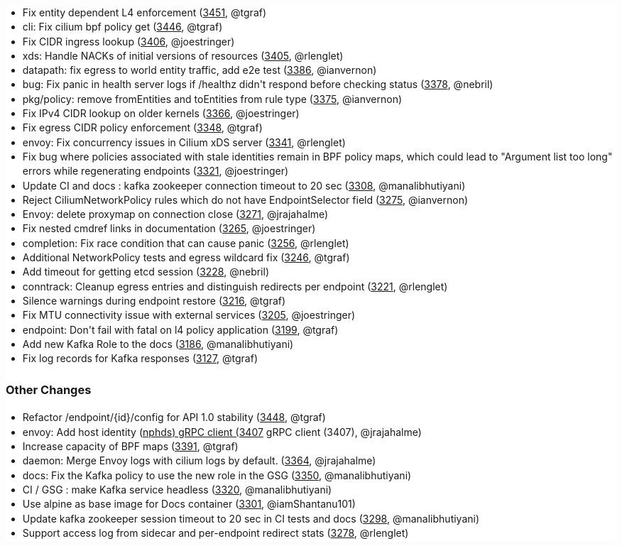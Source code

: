 - Fix entity dependent L4 enforcement ([3451](https://github.com/cilium/cilium/pull/3451), @tgraf)
- cli: Fix cilium bpf policy get ([3446](https://github.com/cilium/cilium/pull/3446), @tgraf)
- Fix CIDR ingress lookup ([3406](https://github.com/cilium/cilium/pull/3406), @joestringer)
- xds: Handle NACKs of initial versions of resources ([3405](https://github.com/cilium/cilium/pull/3405), @rlenglet)
- datapath: fix egress to world entity traffic, add e2e test ([3386](https://github.com/cilium/cilium/pull/3386), @ianvernon)
- bug: Fix panic in health server logs if /healthz didn't respond before checking status ([3378](https://github.com/cilium/cilium/pull/3378), @nebril)
- pkg/policy: remove fromEntities and toEntities from rule type ([3375](https://github.com/cilium/cilium/pull/3375), @ianvernon)
- Fix IPv4 CIDR lookup on older kernels ([3366](https://github.com/cilium/cilium/pull/3366), @joestringer)
- Fix egress CIDR policy enforcement ([3348](https://github.com/cilium/cilium/pull/3348), @tgraf)
- envoy: Fix concurrency issues in Cilium xDS server ([3341](https://github.com/cilium/cilium/pull/3341), @rlenglet)
- Fix bug where policies associated with stale identities remain in BPF policy maps, which could lead to "Argument list too long" errors while regenerating endpoints ([3321](https://github.com/cilium/cilium/pull/3321), @joestringer)
- Update CI and docs : kafka zookeeper connection timeout to 20 sec ([3308](https://github.com/cilium/cilium/pull/3308), @manalibhutiyani)
- Reject CiliumNetworkPolicy rules which do not have EndpointSelector field ([3275](https://github.com/cilium/cilium/pull/3275), @ianvernon)
- Envoy: delete proxymap on connection close ([3271](https://github.com/cilium/cilium/pull/3271), @jrajahalme)
- Fix nested cmdref links in documentation ([3265](https://github.com/cilium/cilium/pull/3265), @joestringer)
- completion: Fix race condition that can cause panic ([3256](https://github.com/cilium/cilium/pull/3256), @rlenglet)
- Additional NetworkPolicy tests and egress wildcard fix ([3246](https://github.com/cilium/cilium/pull/3246), @tgraf)
- Add timeout for getting etcd session ([3228](https://github.com/cilium/cilium/pull/3228), @nebril)
- conntrack: Cleanup egress entries and distinguish redirects per endpoint ([3221](https://github.com/cilium/cilium/pull/3221), @rlenglet)
- Silence warnings during endpoint restore ([3216](https://github.com/cilium/cilium/pull/3216), @tgraf)
- Fix MTU connectivity issue with external services ([3205](https://github.com/cilium/cilium/pull/3205), @joestringer)
- endpoint: Don't fail with fatal on l4 policy application ([3199](https://github.com/cilium/cilium/pull/3199), @tgraf)
- Add new Kafka Role to the docs ([3186](https://github.com/cilium/cilium/pull/3186), @manalibhutiyani)
- Fix log records for Kafka responses ([3127](https://github.com/cilium/cilium/pull/3127), @tgraf)

### Other Changes

- Refactor /endpoint/{id}/config for API 1.0 stability ([3448](https://github.com/cilium/cilium/pull/3448), @tgraf)
- envoy: Add host identity ([nphds) gRPC client (3407](https://github.com/cilium/cilium/pull/nphds) gRPC client (3407), @jrajahalme)
- Increase capacity of BPF maps ([3391](https://github.com/cilium/cilium/pull/3391), @tgraf)
- daemon: Merge Envoy logs with cilium logs by default. ([3364](https://github.com/cilium/cilium/pull/3364), @jrajahalme)
- docs: Fix the Kafka policy to use the new role in the GSG ([3350](https://github.com/cilium/cilium/pull/3350), @manalibhutiyani)
- CI / GSG : make Kafka service headless ([3320](https://github.com/cilium/cilium/pull/3320), @manalibhutiyani)
- Use alpine as base image for Docs container ([3301](https://github.com/cilium/cilium/pull/3301), @iamShantanu101)
- Update kafka zookeeper session timeout to 20 sec in CI tests and docs ([3298](https://github.com/cilium/cilium/pull/3298), @manalibhutiyani)
- Support access log from sidecar and per-endpoint redirect stats ([3278](https://github.com/cilium/cilium/pull/3278), @rlenglet)